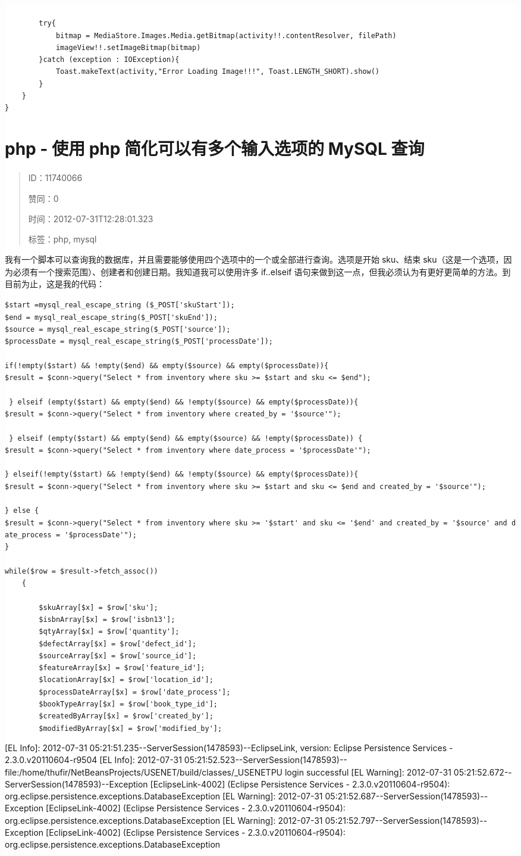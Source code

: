 ```

        try{
            bitmap = MediaStore.Images.Media.getBitmap(activity!!.contentResolver, filePath)
            imageView!!.setImageBitmap(bitmap)
        }catch (exception : IOException){
            Toast.makeText(activity,"Error Loading Image!!!", Toast.LENGTH_SHORT).show()
        }
    }
} 
```

# php - 使用 php 简化可以有多个输入选项的 MySQL 查询

> ID：11740066
> 
> 赞同：0
> 
> 时间：2012-07-31T12:28:01.323
> 
> 标签：php, mysql

我有一个脚本可以查询我的数据库，并且需要能够使用四个选项中的一个或全部进行查询。选项是开始 sku、结束 sku（这是一个选项，因为必须有一个搜索范围）、创建者和创建日期。我知道我可以使用许多 if..elseif 语句来做到这一点，但我必须认为有更好更简单的方法。到目前为止，这是我的代码：

```
$start =mysql_real_escape_string ($_POST['skuStart']);
$end = mysql_real_escape_string($_POST['skuEnd']);
$source = mysql_real_escape_string($_POST['source']);
$processDate = mysql_real_escape_string($_POST['processDate']);

if(!empty($start) && !empty($end) && empty($source) && empty($processDate)){
$result = $conn->query("Select * from inventory where sku >= $start and sku <= $end");

 } elseif (empty($start) && empty($end) && !empty($source) && empty($processDate)){
$result = $conn->query("Select * from inventory where created_by = '$source'");

 } elseif (empty($start) && empty($end) && empty($source) && !empty($processDate)) {
$result = $conn->query("Select * from inventory where date_process = '$processDate'");

} elseif(!empty($start) && !empty($end) && !empty($source) && empty($processDate)){
$result = $conn->query("Select * from inventory where sku >= $start and sku <= $end and created_by = '$source'");

} else {
$result = $conn->query("Select * from inventory where sku >= '$start' and sku <= '$end' and created_by = '$source' and date_process = '$processDate'");
}

while($row = $result->fetch_assoc())
    {

        $skuArray[$x] = $row['sku'];
        $isbnArray[$x] = $row['isbn13'];
        $qtyArray[$x] = $row['quantity'];
        $defectArray[$x] = $row['defect_id'];
        $sourceArray[$x] = $row['source_id'];
        $featureArray[$x] = $row['feature_id'];
        $locationArray[$x] = $row['location_id'];
        $processDateArray[$x] = $row['date_process'];
        $bookTypeArray[$x] = $row['book_type_id'];
        $createdByArray[$x] = $row['created_by'];
        $modifiedByArray[$x] = $row['modified_by'];

```

[EL Info]: 2012-07-31 05:21:51.235--ServerSession(1478593)--EclipseLink, version: Eclipse Persistence Services - 2.3.0.v20110604-r9504
[EL Info]: 2012-07-31 05:21:52.523--ServerSession(1478593)--file:/home/thufir/NetBeansProjects/USENET/build/classes/_USENETPU login successful
[EL Warning]: 2012-07-31 05:21:52.672--ServerSession(1478593)--Exception [EclipseLink-4002] (Eclipse Persistence Services - 2.3.0.v20110604-r9504): org.eclipse.persistence.exceptions.DatabaseException
[EL Warning]: 2012-07-31 05:21:52.687--ServerSession(1478593)--Exception [EclipseLink-4002] (Eclipse Persistence Services - 2.3.0.v20110604-r9504): org.eclipse.persistence.exceptions.DatabaseException
[EL Warning]: 2012-07-31 05:21:52.797--ServerSession(1478593)--Exception [EclipseLink-4002] (Eclipse Persistence Services - 2.3.0.v20110604-r9504): org.eclipse.persistence.exceptions.DatabaseException